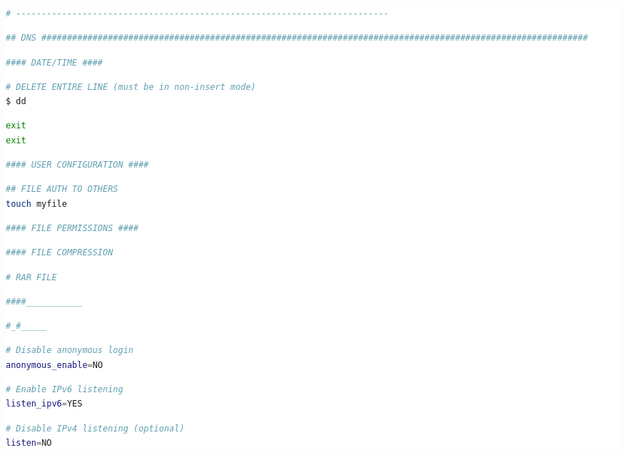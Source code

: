 ```bash
# -------------------------------------------------------------------------
```

```bash
## DNS ###########################################################################################################
```

```bash
#### DATE/TIME ####
```

```bash
# DELETE ENTIRE LINE (must be in non-insert mode)
$ dd
```

```bash
exit
exit
```

```bash
#### USER CONFIGURATION ####
```

```bash
## FILE AUTH TO OTHERS
touch myfile
```

```bash
#### FILE PERMISSIONS ####
```

```bash
#### FILE COMPRESSION
```

```bash
# RAR FILE
```

```bash
####___________
```

```bash
#_#_____
```

```bash
# Disable anonymous login
anonymous_enable=NO
```

```bash
# Enable IPv6 listening
listen_ipv6=YES
```

```bash
# Disable IPv4 listening (optional)
listen=NO
```
